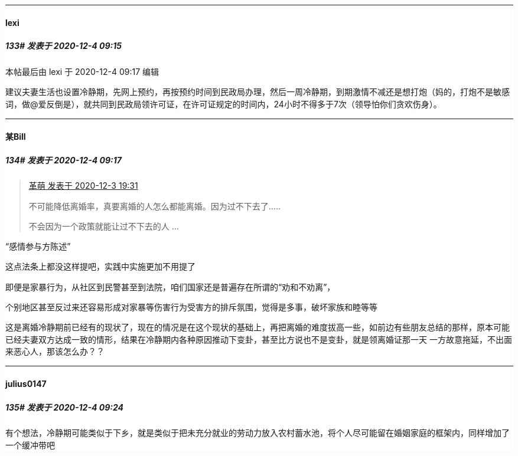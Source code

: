 





*****

####  lexi  
##### 133#       发表于 2020-12-4 09:15



 本帖最后由 lexi 于 2020-12-4 09:17 编辑 

建议夫妻生活也设置冷静期，先网上预约，再按预约时间到民政局办理，然后一周冷静期，到期激情不减还是想打炮（妈的，打炮不是敏感词，做@爱反倒是），就共同到民政局领许可证，在许可证规定的时间内，24小时不得多于7次（领导怕你们贪欢伤身）。







*****

####  某Bill  
##### 134#       发表于 2020-12-4 09:17



<blockquote><a href="httphttps://bbs.saraba1st.com/2b/forum.php?mod=redirect&amp;goto=findpost&amp;pid=49600316&amp;ptid=1975567" target="_blank">革萌 发表于 2020-12-3 19:31</a>

不可能降低离婚率，真要离婚的人怎么都能离婚。因为过不下去了.....

不会因为一个政策就能让过不下去的人 ...</blockquote>
“感情参与方陈述”

这点法条上都没这样提吧，实践中实施更加不用提了


即便是家暴行为，从社区到民警甚至到法院，咱们国家还是普遍存在所谓的“劝和不劝离”，

个别地区甚至反过来还容易形成对家暴等伤害行为受害方的排斥氛围，觉得是多事，破坏家族和睦等等


这是离婚冷静期前已经有的现状了，现在的情况是在这个现状的基础上，再把离婚的难度拔高一些，如前边有些朋友总结的那样，原本可能已经夫妻双方达成一致的情形，结果在冷静期内各种原因推动下变卦，甚至比方说也不是变卦，就是领离婚证那一天 一方故意拖延，不出面来恶心人，那该怎么办？？







*****

####  julius0147  
##### 135#       发表于 2020-12-4 09:24




有个想法，冷静期可能类似于下乡，就是类似于把未充分就业的劳动力放入农村蓄水池，将个人尽可能留在婚姻家庭的框架内，同样增加了一个缓冲带吧



